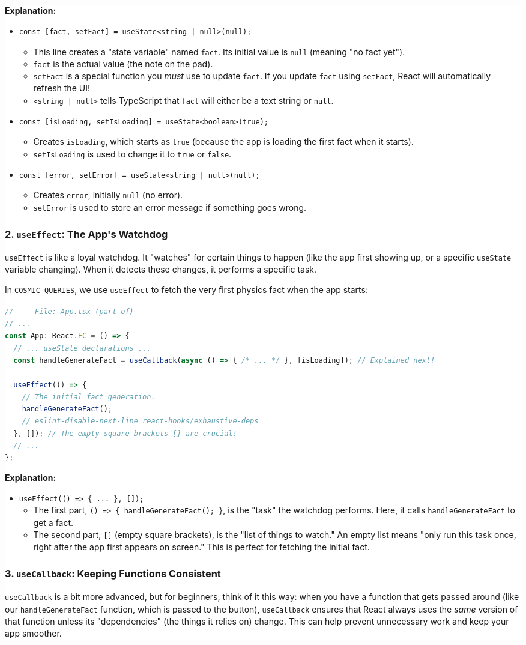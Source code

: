 **Explanation:**
*   `const [fact, setFact] = useState<string | null>(null);`
    *   This line creates a "state variable" named `fact`. Its initial value is `null` (meaning "no fact yet").
    *   `fact` is the actual value (the note on the pad).
    *   `setFact` is a special function you *must* use to update `fact`. If you update `fact` using `setFact`, React will automatically refresh the UI!
    *   `<string | null>` tells TypeScript that `fact` will either be a text string or `null`.

*   `const [isLoading, setIsLoading] = useState<boolean>(true);`
    *   Creates `isLoading`, which starts as `true` (because the app is loading the first fact when it starts).
    *   `setIsLoading` is used to change it to `true` or `false`.

*   `const [error, setError] = useState<string | null>(null);`
    *   Creates `error`, initially `null` (no error).
    *   `setError` is used to store an error message if something goes wrong.

### 2. `useEffect`: The App's Watchdog

`useEffect` is like a loyal watchdog. It "watches" for certain things to happen (like the app first showing up, or a specific `useState` variable changing). When it detects these changes, it performs a specific task.

In `COSMIC-QUERIES`, we use `useEffect` to fetch the very first physics fact when the app starts:

```typescript
// --- File: App.tsx (part of) ---
// ...
const App: React.FC = () => {
  // ... useState declarations ...
  const handleGenerateFact = useCallback(async () => { /* ... */ }, [isLoading]); // Explained next!

  useEffect(() => {
    // The initial fact generation.
    handleGenerateFact();
    // eslint-disable-next-line react-hooks/exhaustive-deps
  }, []); // The empty square brackets [] are crucial!
  // ...
};
```

**Explanation:**
*   `useEffect(() => { ... }, []);`
    *   The first part, `() => { handleGenerateFact(); }`, is the "task" the watchdog performs. Here, it calls `handleGenerateFact` to get a fact.
    *   The second part, `[]` (empty square brackets), is the "list of things to watch." An empty list means "only run this task once, right after the app first appears on screen." This is perfect for fetching the initial fact.

### 3. `useCallback`: Keeping Functions Consistent

`useCallback` is a bit more advanced, but for beginners, think of it this way: when you have a function that gets passed around (like our `handleGenerateFact` function, which is passed to the button), `useCallback` ensures that React always uses the *same* version of that function unless its "dependencies" (the things it relies on) change. This can help prevent unnecessary work and keep your app smoother.
